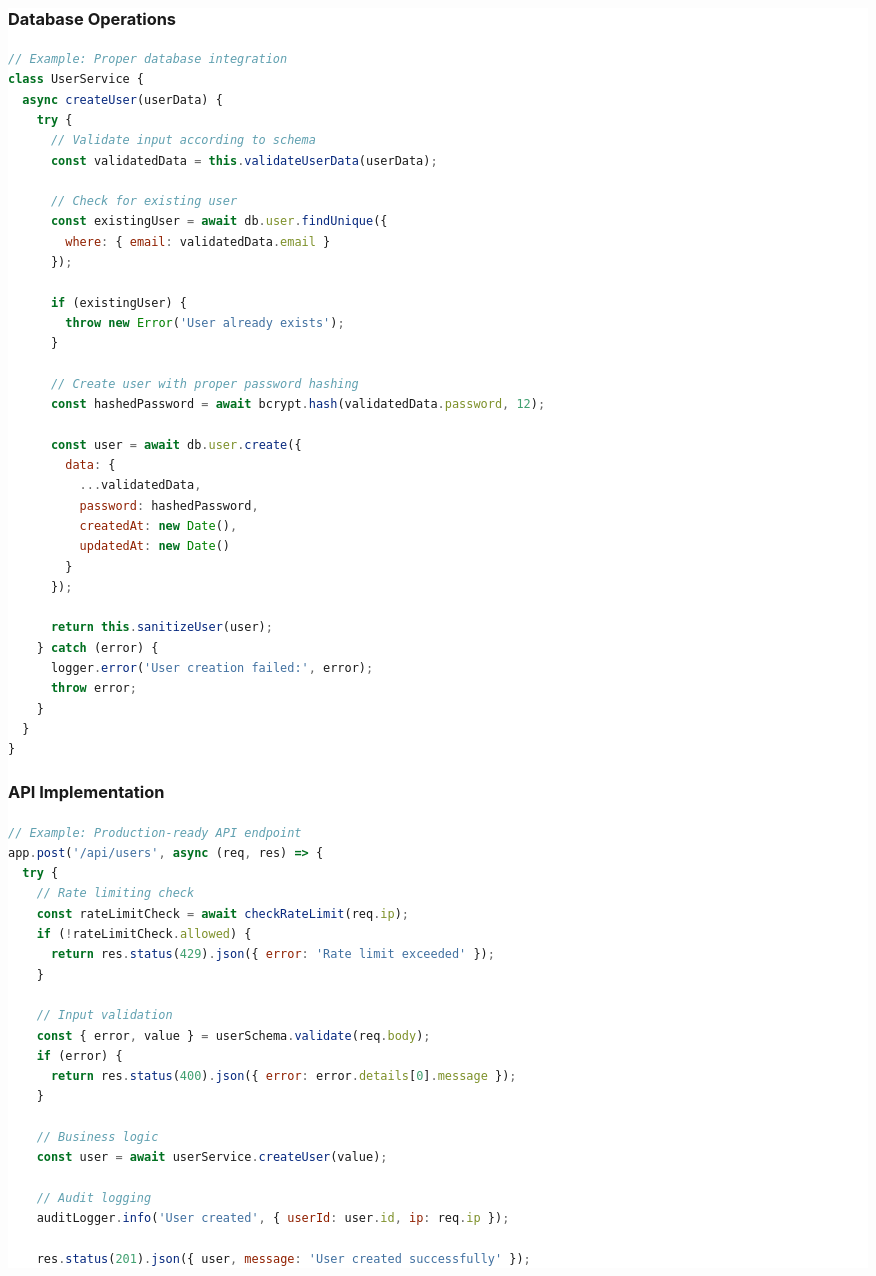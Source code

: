 ### Database Operations
```javascript
// Example: Proper database integration
class UserService {
  async createUser(userData) {
    try {
      // Validate input according to schema
      const validatedData = this.validateUserData(userData);

      // Check for existing user
      const existingUser = await db.user.findUnique({
        where: { email: validatedData.email }
      });

      if (existingUser) {
        throw new Error('User already exists');
      }

      // Create user with proper password hashing
      const hashedPassword = await bcrypt.hash(validatedData.password, 12);

      const user = await db.user.create({
        data: {
          ...validatedData,
          password: hashedPassword,
          createdAt: new Date(),
          updatedAt: new Date()
        }
      });

      return this.sanitizeUser(user);
    } catch (error) {
      logger.error('User creation failed:', error);
      throw error;
    }
  }
}
```

### API Implementation
```javascript
// Example: Production-ready API endpoint
app.post('/api/users', async (req, res) => {
  try {
    // Rate limiting check
    const rateLimitCheck = await checkRateLimit(req.ip);
    if (!rateLimitCheck.allowed) {
      return res.status(429).json({ error: 'Rate limit exceeded' });
    }

    // Input validation
    const { error, value } = userSchema.validate(req.body);
    if (error) {
      return res.status(400).json({ error: error.details[0].message });
    }

    // Business logic
    const user = await userService.createUser(value);

    // Audit logging
    auditLogger.info('User created', { userId: user.id, ip: req.ip });

    res.status(201).json({ user, message: 'User created successfully' });
```